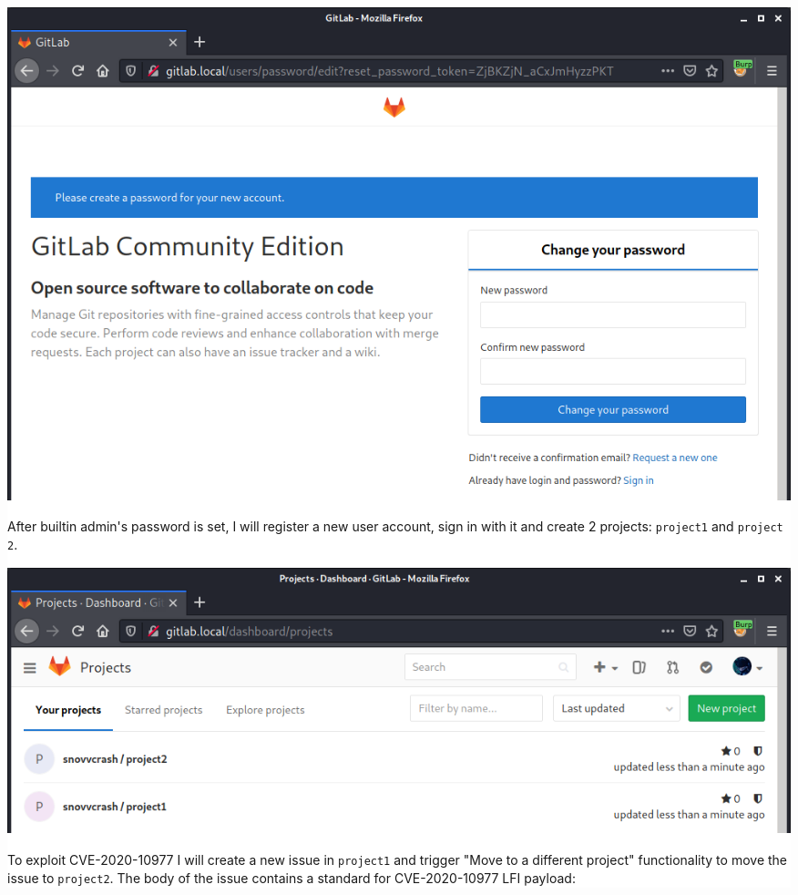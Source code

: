 [![gitlab-sign-in.png](/assets/images/exploiting-cve-2020-10977-on-old-gitlab-ce-ee/gitlab-sign-in.png)](/assets/images/exploiting-cve-2020-10977-on-old-gitlab-ce-ee/gitlab-sign-in.png)

After builtin admin's password is set, I will register a new user account, sign in with it and create 2 projects: `project1` and `project2`.

[![gitlab-projects.png](/assets/images/exploiting-cve-2020-10977-on-old-gitlab-ce-ee/gitlab-projects.png)](/assets/images/exploiting-cve-2020-10977-on-old-gitlab-ce-ee/gitlab-projects.png)

To exploit CVE-2020-10977 I will create a new issue in `project1` and trigger "Move to a different project" functionality to move the issue to `project2`. The body of the issue contains a standard for CVE-2020-10977 LFI payload:
